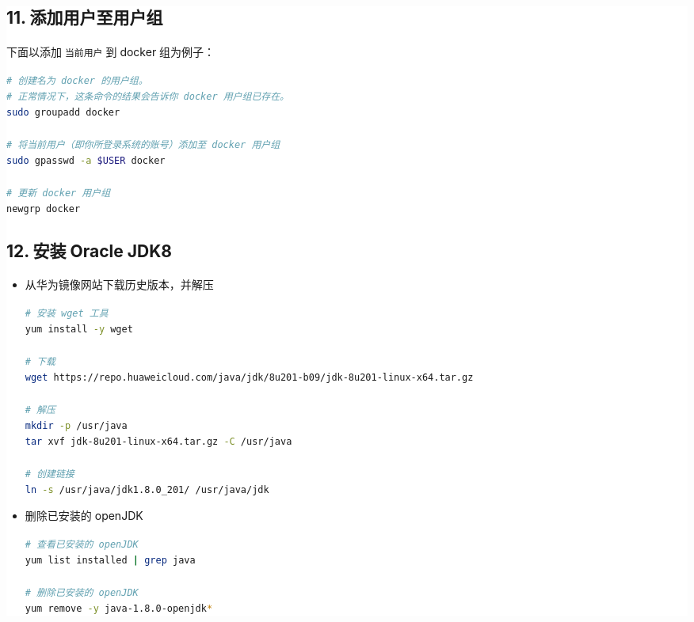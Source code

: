 ## 11. 添加用户至用户组

下面以添加 `当前用户` 到 docker 组为例子：

```bash
# 创建名为 docker 的用户组。
# 正常情况下，这条命令的结果会告诉你 docker 用户组已存在。
sudo groupadd docker 

# 将当前用户（即你所登录系统的账号）添加至 docker 用户组
sudo gpasswd -a $USER docker 

# 更新 docker 用户组
newgrp docker 
```

## 12. 安装 Oracle JDK8

-   从华为镜像网站下载历史版本，并解压

    ```bash
    # 安装 wget 工具
    yum install -y wget 

    # 下载
    wget https://repo.huaweicloud.com/java/jdk/8u201-b09/jdk-8u201-linux-x64.tar.gz

    # 解压
    mkdir -p /usr/java
    tar xvf jdk-8u201-linux-x64.tar.gz -C /usr/java

    # 创建链接
    ln -s /usr/java/jdk1.8.0_201/ /usr/java/jdk
    ```

-   删除已安装的 openJDK

    ```bash
    # 查看已安装的 openJDK
    yum list installed | grep java

    # 删除已安装的 openJDK
    yum remove -y java-1.8.0-openjdk*
    ```
